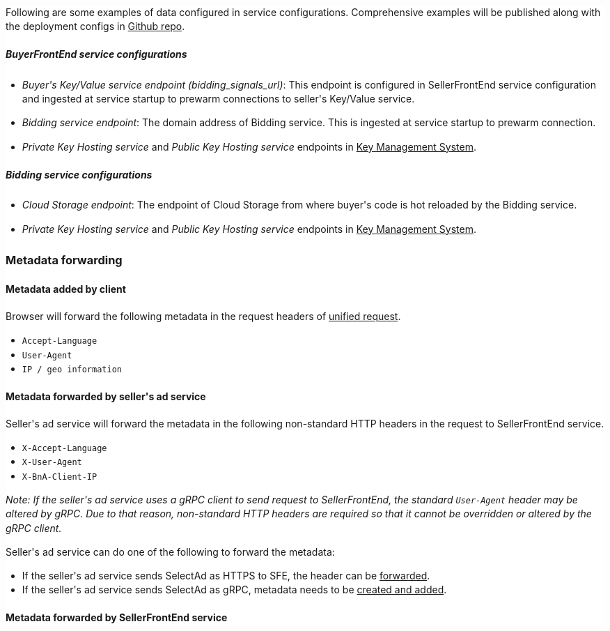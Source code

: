 Following are some examples of data configured in service configurations. Comprehensive examples
will be published along with the deployment configs in [Github repo][59].

##### BuyerFrontEnd service configurations

* _Buyer's Key/Value service endpoint (bidding_signals_url)_: This endpoint is configured in SellerFrontEnd
  service configuration and ingested at service startup to prewarm connections to seller's Key/Value service.

* _Bidding service endpoint_: The domain address of Bidding service. This is ingested at service startup to
  prewarm connection.

* _Private Key Hosting service_ and _Public Key Hosting service_ endpoints in [Key Management System][10].

##### Bidding service configurations

* _Cloud Storage endpoint_: The endpoint of Cloud Storage from where buyer's code is hot reloaded by the
  Bidding service.

* _Private Key Hosting service_ and _Public Key Hosting service_ endpoints in [Key Management System][10].

### Metadata forwarding

#### Metadata added by client

Browser will forward the following metadata in the request headers of [unified request][83].

* `Accept-Language`
* `User-Agent`
* `IP / geo information`

#### Metadata forwarded by seller's ad service

Seller's ad service will forward the metadata in the following non-standard HTTP
headers in the request to SellerFrontEnd service.

* `X-Accept-Language`
* `X-User-Agent`
* `X-BnA-Client-IP`

_Note: If the seller's ad service uses a gRPC client to send request to SellerFrontEnd,
the standard `User-Agent` header may be altered by gRPC. Due to that reason, non-standard
HTTP headers are required so that it cannot be overridden or altered by the gRPC client._

Seller's ad service can do one of the following to forward the metadata: 
  * If the seller's ad service sends SelectAd as HTTPS to SFE, the header can 
    be [forwarded][46].
  * If the seller's ad service sends SelectAd as gRPC, metadata needs to be 
    [created and added][47].

 
#### Metadata forwarded by SellerFrontEnd service


[4]: https://privacysandbox.com
[5]: https://developer.chrome.com/docs/privacy-sandbox/fledge/
[6]: https://github.com/privacysandbox/fledge-docs/blob/main/trusted_services_overview.md
[7]: https://github.com/WICG/turtledove/blob/main/FLEDGE.md
[8]: https://github.com/microsoft/PARAKEET
[9]: #protectedaudienceinput
[10]: https://github.com/privacysandbox/fledge-docs/blob/main/trusted_services_overview.md#key-management-systems
[11]: https://github.com/privacysandbox/fledge-docs/blob/main/trusted_services_overview.md#fledge-services
[12]: https://grpc.io
[13]: https://developers.google.com/protocol-buffers
[14]: https://en.wikipedia.org/wiki/Interface_description_language
[15]: https://developers.google.com/protocol-buffers/docs/proto3
[16]: https://www.terraform.io/
[17]: https://github.com/privacysandbox
[18]: https://developers.google.com/protocol-buffers/docs/proto3#json
[19]: https://github.com/privacysandbox/fledge-docs/blob/main/trusted_services_overview.md#client-to-service-communication
[20]: #seller-ad-service
[21]: #sellerfrontend-service
[22]: #buyerfrontend-service
[23]: #auction-service
[24]: https://developer.android.com/design-for-safety/privacy-sandbox/fledge
[25]: https://github.com/WICG/turtledove/blob/main/FLEDGE.md#21-initiating-an-on-device-auction
[26]: https://github.com/chatterjee-priyanka
[27]: https://developer.chrome.com/blog/bidding-and-auction-services-availability
[28]: https://github.com/WICG/turtledove/blob/main/FLEDGE.md
[29]: https://github.com/privacysandbox/fledge-docs/blob/main/trusted_services_overview.md#trusted-execution-environment
[30]: https://aws.amazon.com/ec2/nitro/nitro-enclaves/
[31]: https://cloud.google.com/blog/products/identity-security/announcing-confidential-space
[32]: https://cloud.google.com/confidential-computing
[33]: https://github.com/privacysandbox
[34]: https://github.com/WICG/turtledove/blob/main/FLEDGE.md
[35]: #sellerfrontend-service-and-api-endpoints
[36]: #buyerfrontend-service-and-api-endpoints
[37]: https://github.com/WICG/turtledove/blob/main/FLEDGE.md#23-scoring-bids
[38]: https://developer.mozilla.org/en-US/docs/Web/HTTP/Headers/Accept-Encoding
[39]: https://developer.mozilla.org/en-US/docs/Web/HTTP/Headers/Content-Encoding
[40]: https://github.com/WICG/turtledove/blob/main/FLEDGE.md#31-fetching-real-time-data-from-a-trusted-server
[41]: https://github.com/WICG/turtledove/blob/main/FLEDGE.md#32-on-device-bidding
[42]: #bidding-service
[43]: https://github.com/WICG/turtledove/blob/main/FLEDGE.md#5-event-level-reporting-for-now
[44]: https://github.com/WICG/turtledove/blob/main/FLEDGE.md#35-filtering-and-prioritizing-interest-groups
[45]: https://www.envoyproxy.io/
[46]: https://developer.mozilla.org/en-US/docs/Web/HTTP/Headers/Forwarded
[47]: https://github.com/grpc/grpc-go/blob/master/Documentation/grpc-metadata.md#constructing-metadata
[48]: https://datatracker.ietf.org/doc/rfc9180/
[49]: #adwithbid
[50]: https://datatracker.ietf.org/wg/ohttp/about/
[51]: https://github.com/privacysandbox/fledge-docs/blob/main/bidding-auction-services-payload-optimization.md
[52]: https://github.com/privacysandbox/fledge-docs/blob/main/bidding_auction_services_aws_guide.md
[53]: https://github.com/privacysandbox/fledge-docs/blob/main/bidding_auction_services_gcp_guide.md
[54]: https://github.com/WICG/turtledove/blob/main/FLEDGE_browser_bidding_and_auction_API.md
[55]: https://github.com/privacysandbox/fledge-docs/blob/main/bidding_auction_services_multi_seller_auctions.md
[56]: https://github.com/privacysandbox/fledge-docs/blob/main/bidding_auction_services_system_design.md
[57]: https://github.com/privacysandbox/fledge-docs#bidding-and-auction-services
[58]: https://github.com/privacysandbox/fledge-docs#server-productionization
[59]: https://github.com/privacysandbox/bidding-auction-servers
[60]: https://github.com/privacysandbox/fledge-docs/blob/main/debugging_protected_audience_api_services.md
[61]: https://github.com/privacysandbox/fledge-docs/blob/main/bidding_auction_services_system_design.md#adtech-code-execution-engine
[62]: https://github.com/privacysandbox/fledge-docs/blob/main/monitoring_protected_audience_api_services.md
[63]: https://github.com/privacysandbox/fledge-docs/blob/main/bidding_auction_services_system_design.md#fake-requests--chaffs-to-dsp
[64]: https://github.com/privacysandbox/fledge-docs/blob/main/bidding_auction_services_system_design.md#code-blob-fetch-and-code-version
[65]: https://github.com/privacysandbox/fledge-docs/blob/main/bidding_auction_services_gcp_guide.md#cloud-logging
[66]: #protectedaudienceinput
[67]: #scoread
[68]: #seller-byos-key--value-service
[69]: #generatebid
[70]: #buyer-byos-keyvalue-service
[71]: #sellerfrontend-service-configurations
[72]: #auction-service-configurations
[73]: #buyerfrontend-service-configurations
[74]: #bidding-service-configurations
[75]: #reportresult
[76]: #reportwin
[77]: https://github.com/privacysandbox/fledge-docs/blob/main/bidding_auction_services_system_design.md#sellers-ad-service
[78]: https://github.com/privacysandbox/fledge-docs/blob/main/bidding_auction_services_system_design.md#sellerfrontend-service
[79]: https://github.com/privacysandbox/fledge-docs/blob/main/bidding_auction_services_system_design.md#auction-service
[80]: https://github.com/privacysandbox/fledge-docs/blob/main/bidding_auction_services_system_design.md#buyerfrontend-service
[81]: https://github.com/privacysandbox/fledge-docs/blob/main/bidding_auction_services_system_design.md#bidding-service
[82]: #buyerinput
[83]: #unified-request
[84]: ##auctionresult
[85]: https://github.com/privacysandbox/fledge-docs/blob/main/trusted_services_overview.md#adtech-authentication-by-coordinator
[86]: https://github.com/privacysandbox/fledge-docs/blob/main/bidding_auction_services_system_design.md#adtech-code-execution-engine
[87]: https://en.wikipedia.org/wiki/Service_mesh
[88]: #spec-for-ssp
[89]: #spec-for-dsp
[90]: #metadata-forwarding
[91]: #filtering-in-buyers-keyvalue-service